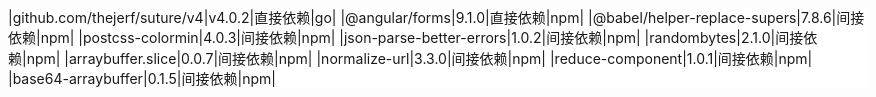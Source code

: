 |github.com/thejerf/suture/v4|v4.0.2|直接依赖|go|
|@angular/forms|9.1.0|直接依赖|npm|
|@babel/helper-replace-supers|7.8.6|间接依赖|npm|
|postcss-colormin|4.0.3|间接依赖|npm|
|json-parse-better-errors|1.0.2|间接依赖|npm|
|randombytes|2.1.0|间接依赖|npm|
|arraybuffer.slice|0.0.7|间接依赖|npm|
|normalize-url|3.3.0|间接依赖|npm|
|reduce-component|1.0.1|间接依赖|npm|
|base64-arraybuffer|0.1.5|间接依赖|npm|
